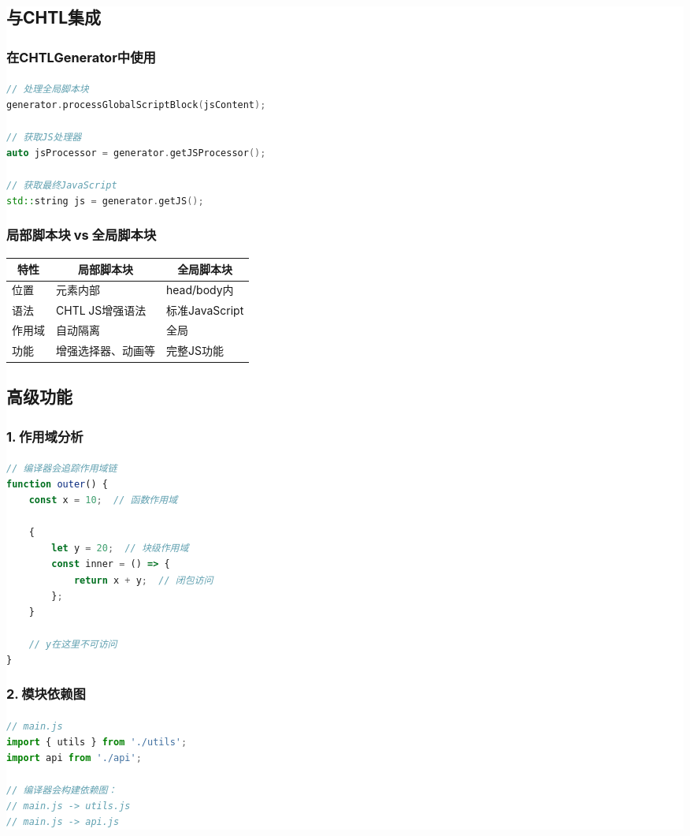## 与CHTL集成

### 在CHTLGenerator中使用

```cpp
// 处理全局脚本块
generator.processGlobalScriptBlock(jsContent);

// 获取JS处理器
auto jsProcessor = generator.getJSProcessor();

// 获取最终JavaScript
std::string js = generator.getJS();
```

### 局部脚本块 vs 全局脚本块

| 特性 | 局部脚本块 | 全局脚本块 |
|------|-----------|-----------|
| 位置 | 元素内部 | head/body内 |
| 语法 | CHTL JS增强语法 | 标准JavaScript |
| 作用域 | 自动隔离 | 全局 |
| 功能 | 增强选择器、动画等 | 完整JS功能 |

## 高级功能

### 1. 作用域分析

```javascript
// 编译器会追踪作用域链
function outer() {
    const x = 10;  // 函数作用域
    
    {
        let y = 20;  // 块级作用域
        const inner = () => {
            return x + y;  // 闭包访问
        };
    }
    
    // y在这里不可访问
}
```

### 2. 模块依赖图

```javascript
// main.js
import { utils } from './utils';
import api from './api';

// 编译器会构建依赖图：
// main.js -> utils.js
// main.js -> api.js
```

